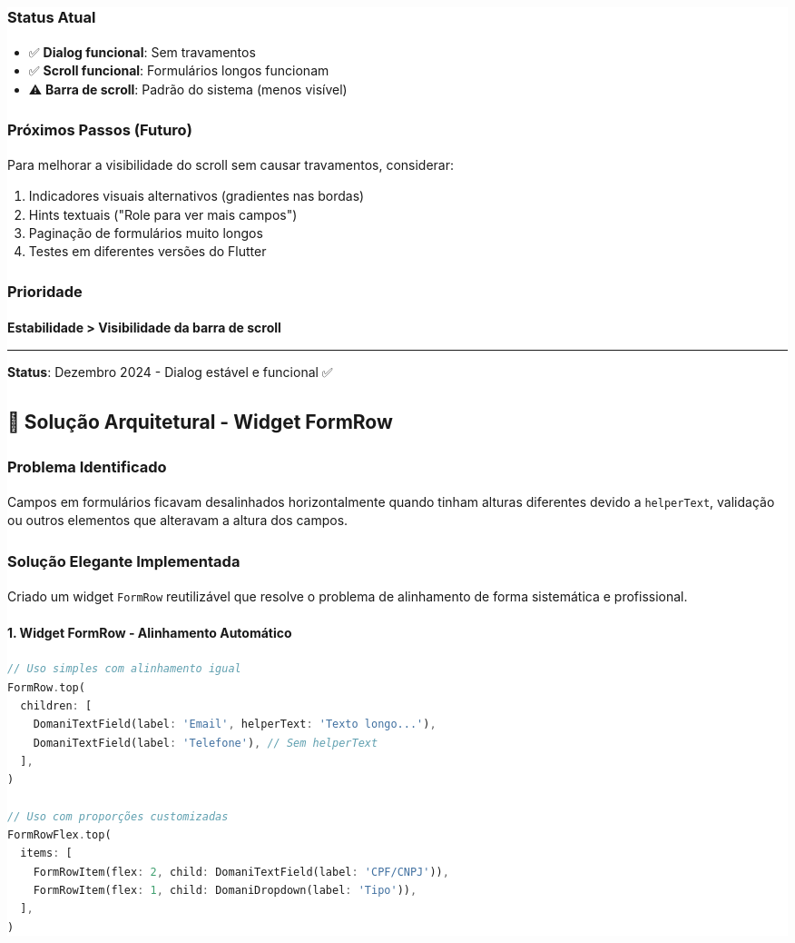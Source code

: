 ### Status Atual

- ✅ **Dialog funcional**: Sem travamentos
- ✅ **Scroll funcional**: Formulários longos funcionam
- ⚠️ **Barra de scroll**: Padrão do sistema (menos visível)

### Próximos Passos (Futuro)

Para melhorar a visibilidade do scroll sem causar travamentos, considerar:

1. Indicadores visuais alternativos (gradientes nas bordas)
2. Hints textuais ("Role para ver mais campos")
3. Paginação de formulários muito longos
4. Testes em diferentes versões do Flutter

### Prioridade

**Estabilidade > Visibilidade da barra de scroll**

---

**Status**: Dezembro 2024 - Dialog estável e funcional ✅

## 🎯 **Solução Arquitetural - Widget FormRow**

### Problema Identificado

Campos em formulários ficavam desalinhados horizontalmente quando tinham alturas diferentes devido a `helperText`, validação ou outros elementos que alteravam a altura dos campos.

### Solução Elegante Implementada

Criado um widget `FormRow` reutilizável que resolve o problema de alinhamento de forma sistemática e profissional.

#### 1. **Widget FormRow - Alinhamento Automático**

```dart
// Uso simples com alinhamento igual
FormRow.top(
  children: [
    DomaniTextField(label: 'Email', helperText: 'Texto longo...'),
    DomaniTextField(label: 'Telefone'), // Sem helperText
  ],
)

// Uso com proporções customizadas
FormRowFlex.top(
  items: [
    FormRowItem(flex: 2, child: DomaniTextField(label: 'CPF/CNPJ')),
    FormRowItem(flex: 1, child: DomaniDropdown(label: 'Tipo')),
  ],
)
```

